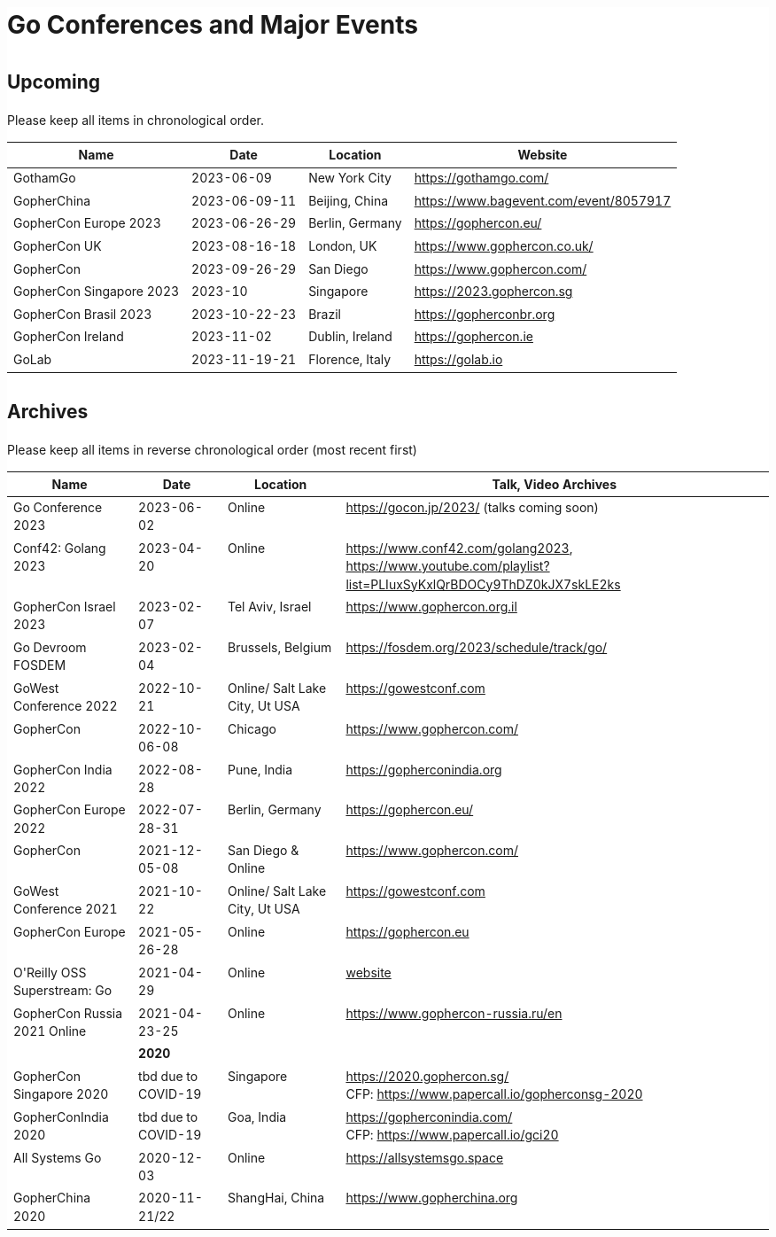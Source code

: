 # Go Conferences and Major Events

## Upcoming

Please keep all items in chronological order.


| Name |  Date | Location | Website |
| --- | --- | --- | --- |
| GothamGo | 2023-06-09 | New York City | https://gothamgo.com/ |
| GopherChina | 2023-06-09-11 | Beijing, China | https://www.bagevent.com/event/8057917 |
| GopherCon Europe 2023 | 2023-06-26-29 | Berlin, Germany | https://gophercon.eu/ |
| GopherCon UK | 2023-08-16-18 | London, UK | https://www.gophercon.co.uk/ |
| GopherCon | 2023-09-26-29 | San Diego | https://www.gophercon.com/ |
| GopherCon Singapore 2023 | 2023-10 | Singapore | https://2023.gophercon.sg |
| GopherCon Brasil 2023 | 2023-10-22-23 | Brazil | https://gopherconbr.org |
| GopherCon Ireland | 2023-11-02 | Dublin, Ireland | https://gophercon.ie |
| GoLab | 2023-11-19-21 | Florence, Italy | https://golab.io |

## Archives

Please keep all items in reverse chronological order (most recent first)

| Name | Date | Location | Talk, Video Archives |
|------|------------|----------|----------------|
| Go Conference 2023 | 2023-06-02 | Online | https://gocon.jp/2023/ (talks coming soon) |
| Conf42: Golang 2023 | 2023-04-20 | Online | https://www.conf42.com/golang2023, https://www.youtube.com/playlist?list=PLIuxSyKxlQrBDOCy9ThDZ0kJX7skLE2ks |
| GopherCon Israel 2023 | 2023-02-07 | Tel Aviv, Israel | https://www.gophercon.org.il |
| Go Devroom FOSDEM | 2023-02-04 | Brussels, Belgium | https://fosdem.org/2023/schedule/track/go/ |
| GoWest Conference 2022 | 2022-10-21 | Online/ Salt Lake City, Ut USA| https://gowestconf.com |
| GopherCon | 2022-10-06-08 | Chicago | https://www.gophercon.com/ |
| GopherCon India 2022 | 2022-08-28 | Pune, India | https://gopherconindia.org |
| GopherCon Europe 2022 | 2022-07-28-31 | Berlin, Germany | https://gophercon.eu/ |
| GopherCon | 2021-12-05-08 | San Diego & Online | https://www.gophercon.com/ |
| GoWest Conference 2021 | 2021-10-22 | Online/ Salt Lake City, Ut USA| https://gowestconf.com |
| GopherCon Europe | 2021-05-26-28 | Online | https://gophercon.eu |
| O'Reilly OSS Superstream: Go | 2021-04-29 | Online | [website](https://learning.oreilly.com/attend/open-source-software-superstream-series-gogenerics-extensibility-and-the-future-of-go-in-open-source-programming/0636920053215/0636920053214)|
| GopherCon Russia 2021 Online | 2021-04-23-25 | Online | https://www.gophercon-russia.ru/en |
| | **2020** | | | |
| GopherCon Singapore 2020 | tbd due to COVID-19 | Singapore | https://2020.gophercon.sg/ <br> CFP: https://www.papercall.io/gopherconsg-2020 |
| GopherConIndia 2020 | tbd due to COVID-19 | Goa, India | https://gopherconindia.com/ <br> CFP: https://www.papercall.io/gci20 |
| All Systems Go | 2020-12-03 | Online | https://allsystemsgo.space
| GopherChina 2020 | 2020-11-21/22 | ShangHai, China | https://www.gopherchina.org |